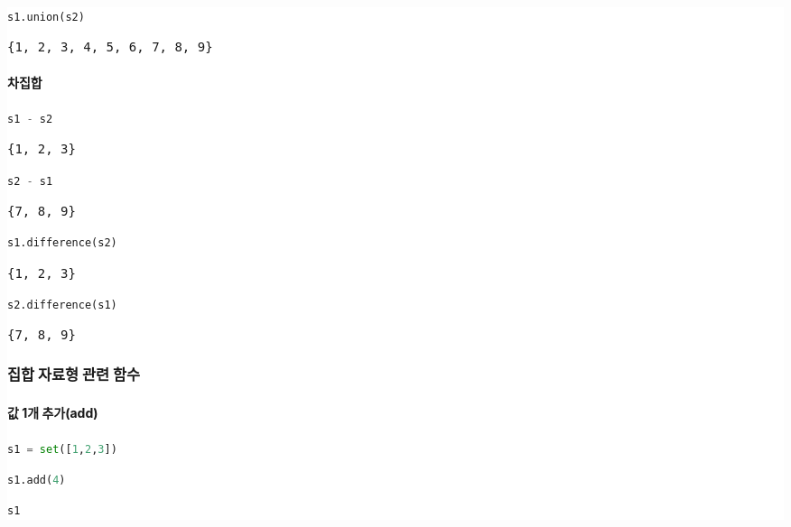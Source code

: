 ```python
s1.union(s2)
```

<pre>
{1, 2, 3, 4, 5, 6, 7, 8, 9}
</pre>
#### 차집합



```python
s1 - s2
```

<pre>
{1, 2, 3}
</pre>

```python
s2 - s1
```

<pre>
{7, 8, 9}
</pre>

```python
s1.difference(s2)
```

<pre>
{1, 2, 3}
</pre>

```python
s2.difference(s1)
```

<pre>
{7, 8, 9}
</pre>
### 집합 자료형 관련 함수


#### 값 1개 추가(add)



```python
s1 = set([1,2,3])
```


```python
s1.add(4)
```


```python
s1
```

